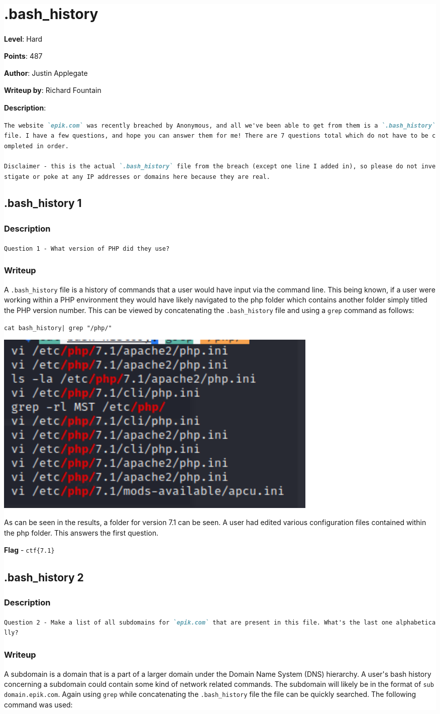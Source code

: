 # .bash_history

**Level**: Hard

**Points**: 487

**Author**: Justin Applegate

**Writeup by**: Richard Fountain

**Description**:
```markdown
The website `epik.com` was recently breached by Anonymous, and all we've been able to get from them is a `.bash_history` file. I have a few questions, and hope you can answer them for me! There are 7 questions total which do not have to be completed in order.

Disclaimer - this is the actual `.bash_history` file from the breach (except one line I added in), so please do not investigate or poke at any IP addresses or domains here because they are real.
```

## .bash_history 1
### Description
```markdown
Question 1 - What version of PHP did they use?
```
### Writeup
A `.bash_history` file is a history of commands that a user would have input via the command line. This being known, if a user were working within a PHP environment they would have likely navigated to the php folder which contains another folder simply titled the PHP version number. This can be viewed by concatenating the `.bash_history` file and using a `grep` command as follows:

```shell
cat bash_history| grep "/php/"
```
<img src='version.PNG' width=600px>

As can be seen in the results, a folder for version 7.1 can be seen. A user had edited various configuration files contained within the php folder. This answers the first question.

**Flag** - `ctf{7.1}`

## .bash_history 2
### Description
```markdown
Question 2 - Make a list of all subdomains for `epik.com` that are present in this file. What's the last one alphabetically?
```
### Writeup
A subdomain is a domain that is a part of a larger domain under the Domain Name System (DNS) hierarchy. A user's bash history concerning a subdomain could contain some kind of network related commands. The subdomain will likely be in the format of `subdomain.epik.com`. Again using `grep` while concatenating the `.bash_history` file the file can be quickly searched. The following command was used:
